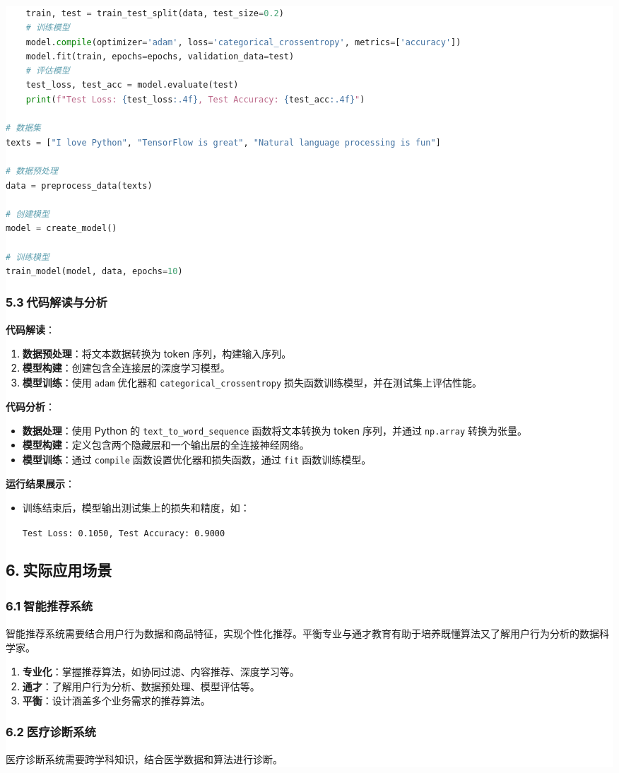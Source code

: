 ```python
    train, test = train_test_split(data, test_size=0.2)
    # 训练模型
    model.compile(optimizer='adam', loss='categorical_crossentropy', metrics=['accuracy'])
    model.fit(train, epochs=epochs, validation_data=test)
    # 评估模型
    test_loss, test_acc = model.evaluate(test)
    print(f"Test Loss: {test_loss:.4f}, Test Accuracy: {test_acc:.4f}")

# 数据集
texts = ["I love Python", "TensorFlow is great", "Natural language processing is fun"]

# 数据预处理
data = preprocess_data(texts)

# 创建模型
model = create_model()

# 训练模型
train_model(model, data, epochs=10)
```

### 5.3 代码解读与分析

**代码解读**：
1. **数据预处理**：将文本数据转换为 token 序列，构建输入序列。
2. **模型构建**：创建包含全连接层的深度学习模型。
3. **模型训练**：使用 `adam` 优化器和 `categorical_crossentropy` 损失函数训练模型，并在测试集上评估性能。

**代码分析**：
- **数据处理**：使用 Python 的 `text_to_word_sequence` 函数将文本转换为 token 序列，并通过 `np.array` 转换为张量。
- **模型构建**：定义包含两个隐藏层和一个输出层的全连接神经网络。
- **模型训练**：通过 `compile` 函数设置优化器和损失函数，通过 `fit` 函数训练模型。

**运行结果展示**：
- 训练结束后，模型输出测试集上的损失和精度，如：
  ```
  Test Loss: 0.1050, Test Accuracy: 0.9000
  ```

## 6. 实际应用场景

### 6.1 智能推荐系统

智能推荐系统需要结合用户行为数据和商品特征，实现个性化推荐。平衡专业与通才教育有助于培养既懂算法又了解用户行为分析的数据科学家。

1. **专业化**：掌握推荐算法，如协同过滤、内容推荐、深度学习等。
2. **通才**：了解用户行为分析、数据预处理、模型评估等。
3. **平衡**：设计涵盖多个业务需求的推荐算法。

### 6.2 医疗诊断系统

医疗诊断系统需要跨学科知识，结合医学数据和算法进行诊断。
